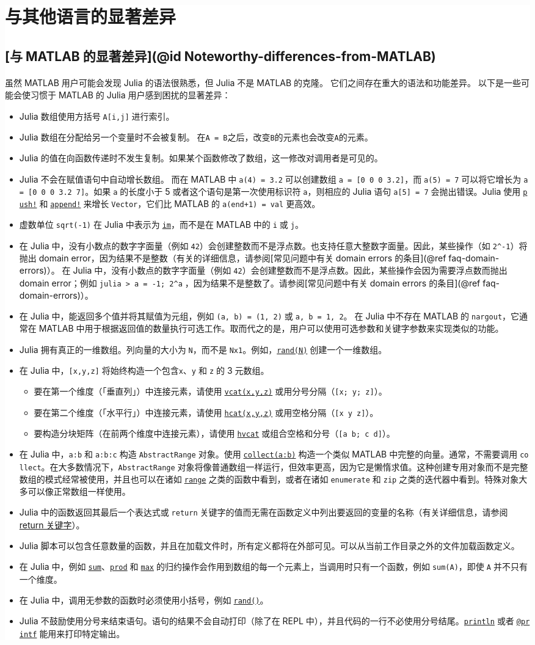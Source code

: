 # 与其他语言的显著差异

## [与 MATLAB 的显著差异](@id Noteworthy-differences-from-MATLAB)

虽然 MATLAB 用户可能会发现 Julia 的语法很熟悉，但 Julia 不是 MATLAB 的克隆。 它们之间存在重大的语法和功能差异。 以下是一些可能会使习惯于 MATLAB 的 Julia 用户感到困扰的显著差异：

  * Julia 数组使用方括号 `A[i,j]` 进行索引。
  * Julia 数组在分配给另一个变量时不会被复制。 在`A = B`之后，改变`B`的元素也会改变`A`的元素。
     
  * Julia 的值在向函数传递时不发生复制。如果某个函数修改了数组，这一修改对调用者是可见的。
     
  * Julia 不会在赋值语句中自动增长数组。 而在 MATLAB 中 `a(4) = 3.2` 可以创建数组 `a = [0 0 0 3.2]`，而 `a(5) = 7` 可以将它增长为 `a = [0 0 0 3.2 7]`。如果 `a` 的长度小于 5 或者这个语句是第一次使用标识符 `a`，则相应的 Julia 语句 `a[5] = 7` 会抛出错误。Julia 使用 [`push!`](@ref) 和 [`append!`](@ref) 来增长 `Vector`，它们比 MATLAB 的 `a(end+1) = val` 更高效。
     
     
     
     
  * 虚数单位 `sqrt(-1)` 在 Julia 中表示为 [`im`](@ref)，而不是在 MATLAB 中的 `i` 或 `j`。
  * 在 Julia 中，没有小数点的数字字面量（例如 `42`）会创建整数而不是浮点数。也支持任意大整数字面量。因此，某些操作（如 `2^-1`）将抛出 domain error，因为结果不是整数（有关的详细信息，请参阅[常见问题中有关 domain errors 的条目](@ref faq-domain-errors)）。
    在 Julia 中，没有小数点的数字字面量（例如 `42`）会创建整数而不是浮点数。因此，某些操作会因为需要浮点数而抛出 domain error；例如 `julia > a = -1; 2^a` ，因为结果不是整数了。请参阅[常见问题中有关 domain errors 的条目](@ref faq-domain-errors)）。
     
     
  * 在 Julia 中，能返回多个值并将其赋值为元组，例如 `(a, b) = (1, 2)` 或 `a, b = 1, 2`。
    在 Julia 中不存在 MATLAB 的 `nargout`，它通常在 MATLAB 中用于根据返回值的数量执行可选工作。取而代之的是，用户可以使用可选参数和关键字参数来实现类似的功能。
     
     
  * Julia 拥有真正的一维数组。列向量的大小为 `N`，而不是 `Nx1`。例如，[`rand(N)`](@ref) 创建一个一维数组。
     
  * 在 Julia 中，`[x,y,z]` 将始终构造一个包含`x`、`y` 和 `z` 的 3 元数组。
    - 要在第一个维度（「垂直列」）中连接元素，请使用 [`vcat(x,y,z)`](@ref) 或用分号分隔（`[x; y; z]`）。
       
    - 要在第二个维度（「水平行」）中连接元素，请使用 [`hcat(x,y,z)`](@ref) 或用空格分隔（`[x y z]`）。
       
    - 要构造分块矩阵（在前两个维度中连接元素），请使用 [`hvcat`](@ref) 或组合空格和分号（`[a b; c d]`）。
       
  * 在 Julia 中，`a:b` 和 `a:b:c` 构造 `AbstractRange` 对象。使用 [`collect(a:b)`](@ref) 构造一个类似 MATLAB 中完整的向量。通常，不需要调用 `collect`。在大多数情况下，`AbstractRange` 对象将像普通数组一样运行，但效率更高，因为它是懒惰求值。这种创建专用对象而不是完整数组的模式经常被使用，并且也可以在诸如 [`range`](@ref) 之类的函数中看到，或者在诸如 `enumerate` 和 `zip` 之类的迭代器中看到。特殊对象大多可以像正常数组一样使用。
     
     
     
     
     
  * Julia 中的函数返回其最后一个表达式或 `return` 关键字的值而无需在函数定义中列出要返回的变量的名称（有关详细信息，请参阅 [return 关键字](@ref)）。
     
     
  * Julia 脚本可以包含任意数量的函数，并且在加载文件时，所有定义都将在外部可见。可以从当前工作目录之外的文件加载函数定义。
     
     
  * 在 Julia 中，例如 [`sum`](@ref)、[`prod`](@ref) 和 [`max`](@ref) 的归约操作会作用到数组的每一个元素上，当调用时只有一个函数，例如 `sum(A)`，即使 `A` 并不只有一个维度。
     
     
  * 在 Julia 中，调用无参数的函数时必须使用小括号，例如 [`rand()`](@ref)。
  * Julia 不鼓励使用分号来结束语句。语句的结果不会自动打印（除了在 REPL 中），并且代码的一行不必使用分号结尾。[`println`](@ref) 或者 [`@printf`](@ref) 能用来打印特定输出。
     